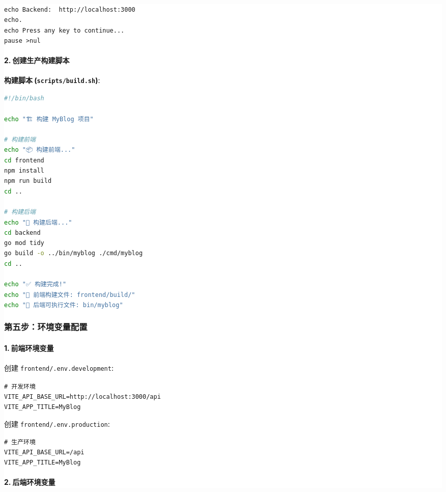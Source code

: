 ```batch
echo Backend:  http://localhost:3000
echo.
echo Press any key to continue...
pause >nul
```

#### 2. 创建生产构建脚本

**构建脚本 (`scripts/build.sh`)**:

```bash
#!/bin/bash

echo "🏗️ 构建 MyBlog 项目"

# 构建前端
echo "📦 构建前端..."
cd frontend
npm install
npm run build
cd ..

# 构建后端
echo "🔧 构建后端..."
cd backend
go mod tidy
go build -o ../bin/myblog ./cmd/myblog
cd ..

echo "✅ 构建完成!"
echo "📁 前端构建文件: frontend/build/"
echo "📁 后端可执行文件: bin/myblog"
```

### 第五步：环境变量配置

#### 1. 前端环境变量

创建 `frontend/.env.development`:

```env
# 开发环境
VITE_API_BASE_URL=http://localhost:3000/api
VITE_APP_TITLE=MyBlog
```

创建 `frontend/.env.production`:

```env
# 生产环境
VITE_API_BASE_URL=/api
VITE_APP_TITLE=MyBlog
```

#### 2. 后端环境变量

